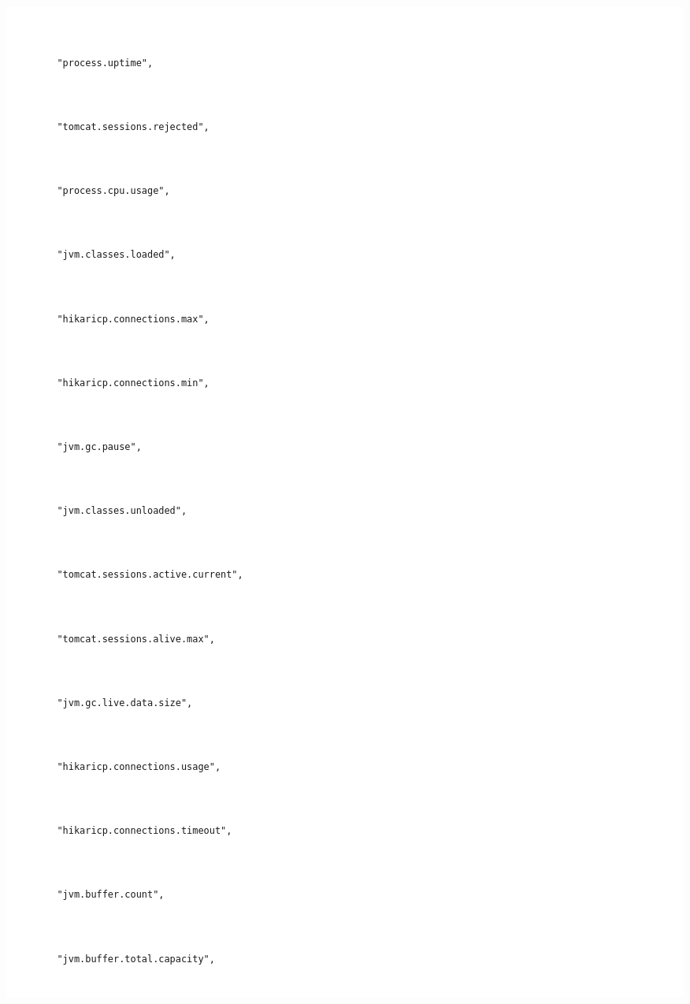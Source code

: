 ```



         "process.uptime",



         "tomcat.sessions.rejected",



         "process.cpu.usage",



         "jvm.classes.loaded",



         "hikaricp.connections.max",



         "hikaricp.connections.min",



         "jvm.gc.pause",



         "jvm.classes.unloaded",



         "tomcat.sessions.active.current",



         "tomcat.sessions.alive.max",



         "jvm.gc.live.data.size",



         "hikaricp.connections.usage",



         "hikaricp.connections.timeout",



         "jvm.buffer.count",



         "jvm.buffer.total.capacity",



```